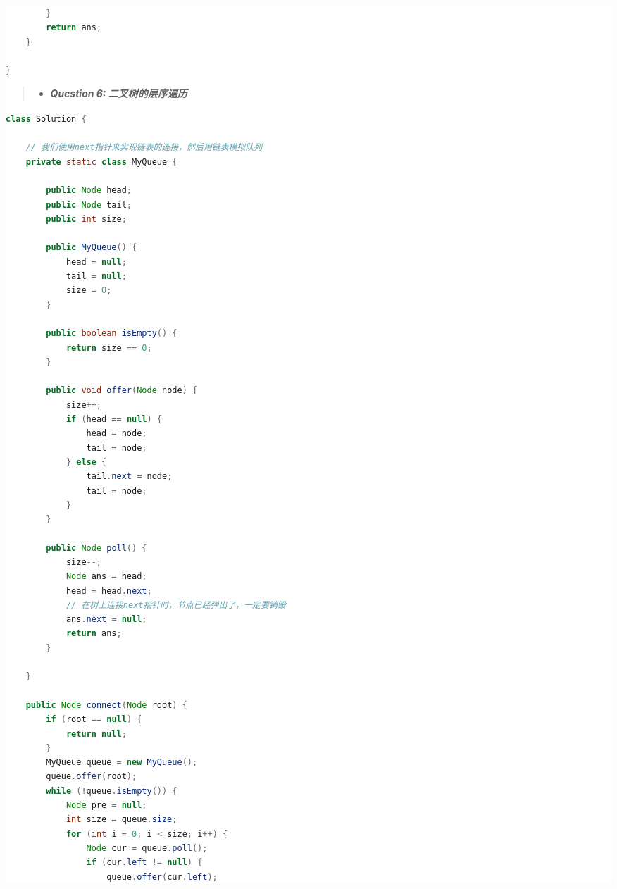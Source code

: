 ```java
        }
        return ans;
    }
    
}
```

> - ***Question 6: 二叉树的层序遍历***

```java
class Solution {
    
    // 我们使用next指针来实现链表的连接，然后用链表模拟队列
    private static class MyQueue {
        
        public Node head;
        public Node tail;
        public int size;
        
        public MyQueue() {
            head = null;
            tail = null;
            size = 0;
        }
        
        public boolean isEmpty() {
            return size == 0;
        }
        
        public void offer(Node node) {
            size++;
            if (head == null) {
                head = node;
                tail = node;
            } else {
                tail.next = node;
                tail = node;
            }
        }
        
        public Node poll() {
            size--;
            Node ans = head;
            head = head.next;
            // 在树上连接next指针时，节点已经弹出了，一定要销毁
            ans.next = null;
            return ans;
        }
        
    }
    
    public Node connect(Node root) {
        if (root == null) {
            return null;
        }
        MyQueue queue = new MyQueue();
        queue.offer(root);
        while (!queue.isEmpty()) {
            Node pre = null;
            int size = queue.size;
            for (int i = 0; i < size; i++) {
                Node cur = queue.poll();
                if (cur.left != null) {
                    queue.offer(cur.left);
```